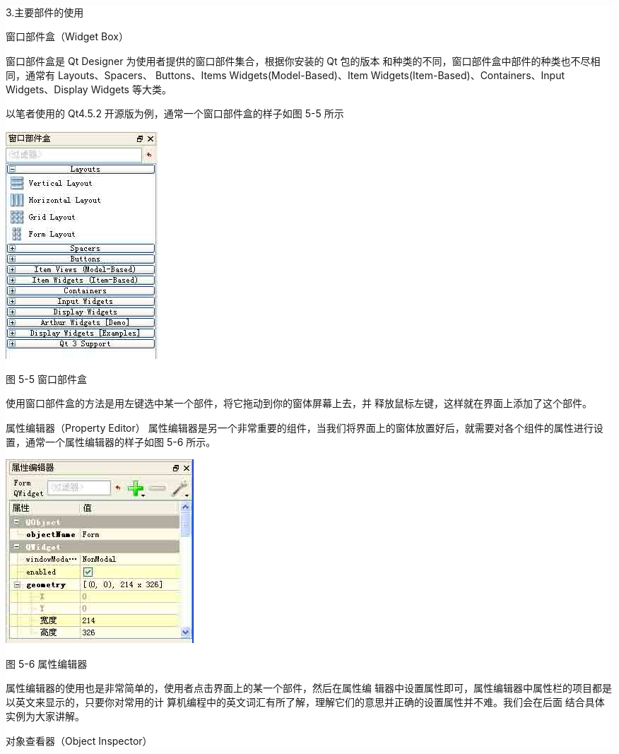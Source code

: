 3.主要部件的使用

窗口部件盒（Widget Box）

窗口部件盒是 Qt Designer 为使用者提供的窗口部件集合，根据你安装的 Qt 包的版本 和种类的不同，窗口部件盒中部件的种类也不尽相同，通常有 Layouts、Spacers、 Buttons、Items Widgets(Model-Based)、Item Widgets(Item-Based)、Containers、Input Widgets、Display Widgets 等大类。

以笔者使用的 Qt4.5.2 开源版为例，通常一个窗口部件盒的样子如图 5-5 所示

![](img/qt149989.jpg)

图 5-5 窗口部件盒

使用窗口部件盒的方法是用左键选中某一个部件，将它拖动到你的窗体屏幕上去，并 释放鼠标左键，这样就在界面上添加了这个部件。

属性编辑器（Property Editor） 属性编辑器是另一个非常重要的组件，当我们将界面上的窗体放置好后，就需要对各个组件的属性进行设置，通常一个属性编辑器的样子如图 5-6 所示。

![](img/qt150165.jpg)

图 5-6 属性编辑器

属性编辑器的使用也是非常简单的，使用者点击界面上的某一个部件，然后在属性编 辑器中设置属性即可，属性编辑器中属性栏的项目都是以英文来显示的，只要你对常用的计 算机编程中的英文词汇有所了解，理解它们的意思并正确的设置属性并不难。我们会在后面 结合具体实例为大家讲解。

对象查看器（Object Inspector）
